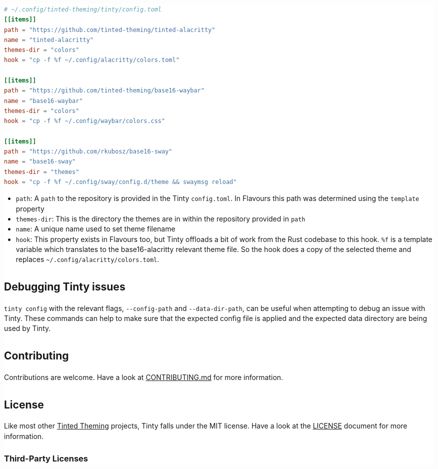 ```toml
# ~/.config/tinted-theming/tinty/config.toml
[[items]]
path = "https://github.com/tinted-theming/tinted-alacritty"
name = "tinted-alacritty"
themes-dir = "colors"
hook = "cp -f %f ~/.config/alacritty/colors.toml"

[[items]]
path = "https://github.com/tinted-theming/base16-waybar"
name = "base16-waybar"
themes-dir = "colors"
hook = "cp -f %f ~/.config/waybar/colors.css"

[[items]]
path = "https://github.com/rkubosz/base16-sway"
name = "base16-sway"
themes-dir = "themes"
hook = "cp -f %f ~/.config/sway/config.d/theme && swaymsg reload"
```

- `path`: A `path` to the repository is provided in the Tinty
  `config.toml`. In Flavours this path was determined using the
  `template` property
- `themes-dir`: This is the directory the themes are in within the
  repository provided in `path`
- `name`: A unique name used to set theme filename
- `hook`: This property exists in Flavours too, but Tinty offloads a bit
  of work from the Rust codebase to this hook. `%f` is a template
  variable which translates to the base16-alacritty relevant theme file.
  So the hook does a copy of the selected theme and replaces
  `~/.config/alacritty/colors.toml`.

## Debugging Tinty issues

`tinty config` with the relevant flags, `--config-path` and
`--data-dir-path`, can be useful when attempting to debug an issue with
Tinty. These commands can help to make sure that the expected config
file is applied and the expected data directory are being used by Tinty.

## Contributing

Contributions are welcome. Have a look at [CONTRIBUTING.md] for more
information.

## License

Like most other [Tinted Theming] projects, Tinty falls under the MIT
license. Have a look at the [LICENSE] document for more information.

### Third-Party Licenses


[Tinted Theming]: https://github.com/tinted-theming/home
[Base16 builder specification]: https://github.com/tinted-theming/home/blob/main/builder.md
[home repository]: https://github.com/tinted-theming/home
[Base16 Gallery]: https://tinted-theming.github.io/base16-gallery
[tinted-shell]: https://github.com/tinted-theming/tinted-shell
[schemes]: https://github.com/tinted-theming/schemes
[fzf]: https://github.com/junegunn/fzf
[Base16]: https://github.com/tinted-theming/home/blob/main/styling.md
[Base24]: https://github.com/tinted-theming/base24/blob/master/styling.md
[Flavours]: https://github.com/Misterio77/flavours
[builder-go]: https://github.com/tinted-theming/base16-builder-go
[repository releases]: https://github.com/tinted-theming/tinty/releases/latest
[CONTRIBUTING.md]: CONTRIBUTING.md
[LICENSE]: LICENSE
[USAGE.md]: USAGE.md
[tinted-builder-rust]: https://github.com/tinted-theming/tinted-builder-rust
[LICENSES-THIRD-PARTY.md]: LICENSES-THIRD-PARTY.md